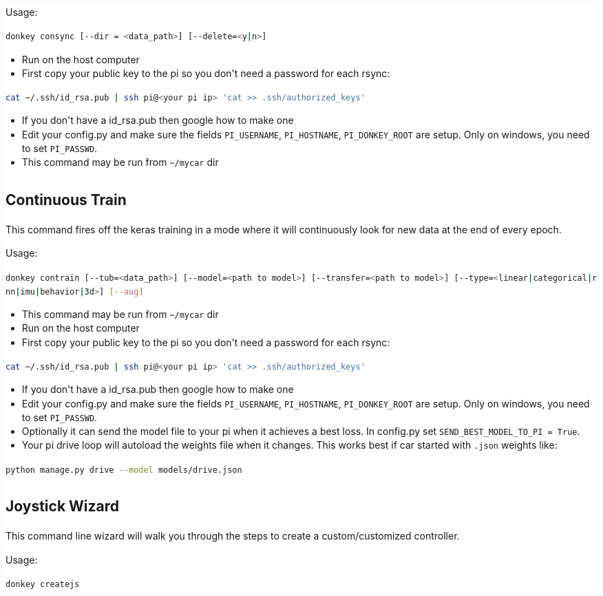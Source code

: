 Usage:

```bash
donkey consync [--dir = <data_path>] [--delete=<y|n>]
```

* Run on the host computer
* First copy your public key to the pi so you don't need a password for each rsync:

```bash
cat ~/.ssh/id_rsa.pub | ssh pi@<your pi ip> 'cat >> .ssh/authorized_keys'
```

* If you don't have a id_rsa.pub then google how to make one
* Edit your config.py and make sure the fields `PI_USERNAME`, `PI_HOSTNAME`, `PI_DONKEY_ROOT` are setup. Only on windows, you need to set `PI_PASSWD`.
* This command may be run from `~/mycar` dir

## Continuous Train

This command fires off the keras training in a mode where it will continuously look for new data at the end of every epoch.

Usage:

```bash
donkey contrain [--tub=<data_path>] [--model=<path to model>] [--transfer=<path to model>] [--type=<linear|categorical|rnn|imu|behavior|3d>] [--aug]
```

* This command may be run from `~/mycar` dir
* Run on the host computer
* First copy your public key to the pi so you don't need a password for each rsync:

```bash
cat ~/.ssh/id_rsa.pub | ssh pi@<your pi ip> 'cat >> .ssh/authorized_keys'
```

* If you don't have a id_rsa.pub then google how to make one
* Edit your config.py and make sure the fields `PI_USERNAME`, `PI_HOSTNAME`, `PI_DONKEY_ROOT` are setup. Only on windows, you need to set `PI_PASSWD`.
* Optionally it can send the model file to your pi when it achieves a best loss. In config.py set `SEND_BEST_MODEL_TO_PI = True`.
* Your pi drive loop will autoload the weights file when it changes. This works best if car started with `.json` weights like:

```bash
python manage.py drive --model models/drive.json
```

## Joystick Wizard

This command line wizard will walk you through the steps to create a custom/customized controller.  

Usage:

```bash
donkey createjs
```

